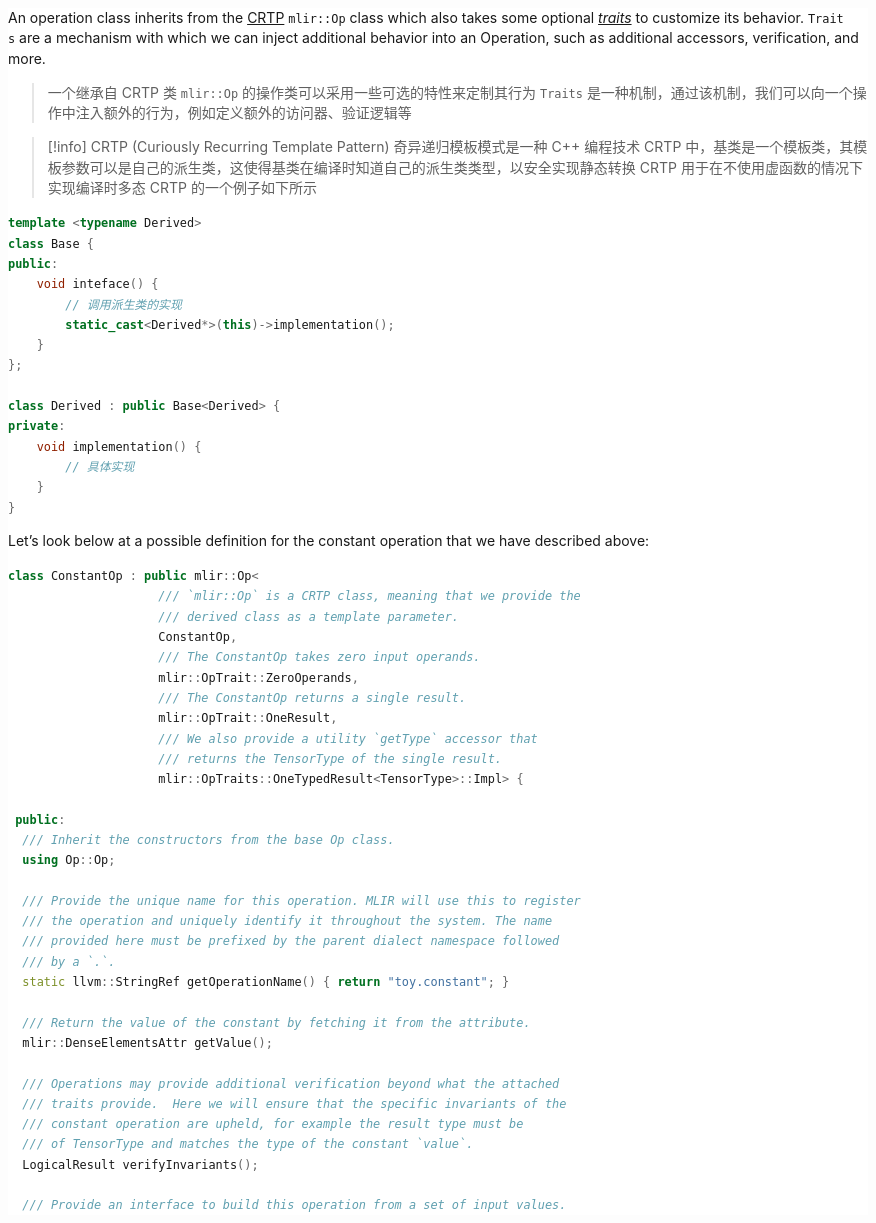 An operation class inherits from the [CRTP](https://en.wikipedia.org/wiki/Curiously_recurring_template_pattern) `mlir::Op` class which also takes some optional [_traits_](https://mlir.llvm.org/docs/Traits/) to customize its behavior. `Traits` are a mechanism with which we can inject additional behavior into an Operation, such as additional accessors, verification, and more. 
>  一个继承自 CRTP 类 `mlir::Op` 的操作类可以采用一些可选的特性来定制其行为
>  `Traits` 是一种机制，通过该机制，我们可以向一个操作中注入额外的行为，例如定义额外的访问器、验证逻辑等

> [!info]
> CRTP (Curiously Recurring Template Pattern) 奇异递归模板模式是一种 C++ 编程技术
> CRTP 中，基类是一个模板类，其模板参数可以是自己的派生类，这使得基类在编译时知道自己的派生类类型，以安全实现静态转换
> CRTP 用于在不使用虚函数的情况下实现编译时多态
> CRTP 的一个例子如下所示

```cpp
template <typename Derived>
class Base {
public:
    void inteface() {
        // 调用派生类的实现
        static_cast<Derived*>(this)->implementation();
    }
};

class Derived : public Base<Derived> {
private:
    void implementation() {
        // 具体实现
    }
}
```

Let’s look below at a possible definition for the constant operation that we have described above:

```c++
class ConstantOp : public mlir::Op<
                     /// `mlir::Op` is a CRTP class, meaning that we provide the
                     /// derived class as a template parameter.
                     ConstantOp,
                     /// The ConstantOp takes zero input operands.
                     mlir::OpTrait::ZeroOperands,
                     /// The ConstantOp returns a single result.
                     mlir::OpTrait::OneResult,
                     /// We also provide a utility `getType` accessor that
                     /// returns the TensorType of the single result.
                     mlir::OpTraits::OneTypedResult<TensorType>::Impl> {

 public:
  /// Inherit the constructors from the base Op class.
  using Op::Op;

  /// Provide the unique name for this operation. MLIR will use this to register
  /// the operation and uniquely identify it throughout the system. The name
  /// provided here must be prefixed by the parent dialect namespace followed
  /// by a `.`.
  static llvm::StringRef getOperationName() { return "toy.constant"; }

  /// Return the value of the constant by fetching it from the attribute.
  mlir::DenseElementsAttr getValue();

  /// Operations may provide additional verification beyond what the attached
  /// traits provide.  Here we will ensure that the specific invariants of the
  /// constant operation are upheld, for example the result type must be
  /// of TensorType and matches the type of the constant `value`.
  LogicalResult verifyInvariants();

  /// Provide an interface to build this operation from a set of input values.
```